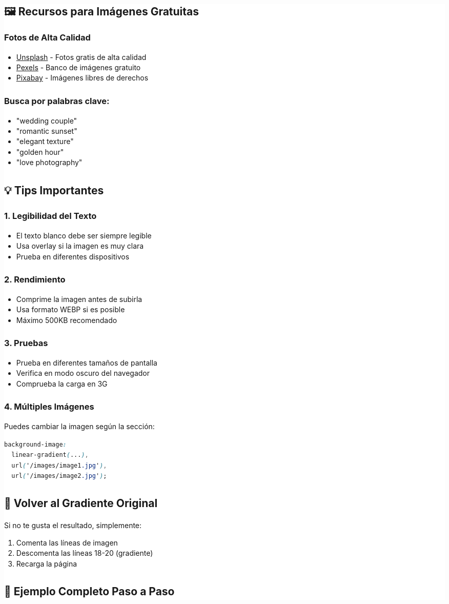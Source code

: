## 🖼️ Recursos para Imágenes Gratuitas

### Fotos de Alta Calidad
- [Unsplash](https://unsplash.com/) - Fotos gratis de alta calidad
- [Pexels](https://www.pexels.com/) - Banco de imágenes gratuito
- [Pixabay](https://pixabay.com/) - Imágenes libres de derechos

### Busca por palabras clave:
- "wedding couple"
- "romantic sunset"
- "elegant texture"
- "golden hour"
- "love photography"

## 💡 Tips Importantes

### 1. **Legibilidad del Texto**
- El texto blanco debe ser siempre legible
- Usa overlay si la imagen es muy clara
- Prueba en diferentes dispositivos

### 2. **Rendimiento**
- Comprime la imagen antes de subirla
- Usa formato WEBP si es posible
- Máximo 500KB recomendado

### 3. **Pruebas**
- Prueba en diferentes tamaños de pantalla
- Verifica en modo oscuro del navegador
- Comprueba la carga en 3G

### 4. **Múltiples Imágenes**
Puedes cambiar la imagen según la sección:
```css
background-image: 
  linear-gradient(...),
  url('/images/image1.jpg'),
  url('/images/image2.jpg');
```

## 🔄 Volver al Gradiente Original

Si no te gusta el resultado, simplemente:

1. Comenta las líneas de imagen
2. Descomenta las líneas 18-20 (gradiente)
3. Recarga la página

## 📝 Ejemplo Completo Paso a Paso
